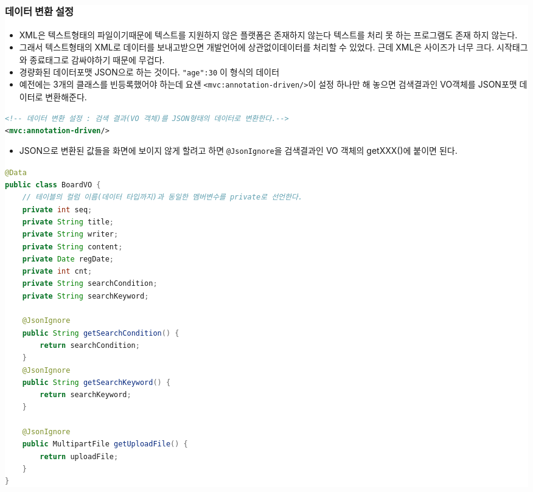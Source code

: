 ### 데이터 변환 설정
* XML은 텍스트형태의 파일이기때문에 텍스트를 지원하지 않은 플랫폼은 존재하지 않는다
텍스트를 처리 못 하는 프로그램도 존재 하지 않는다.
* 그래서 텍스트형태의 XML로 데이터를 보내고받으면 개발언어에 상관없이데이터를 처리할 수 있었다. 근데 XML은 사이즈가 너무 크다.
시작태그와 종료태그로 감싸야하기 때문에 무겁다.
* 경량화된 데이터포맷 JSON으로 하는 것이다. `"age":30` 이 형식의 데이터
* 예전에는 3개의 클래스를 빈등록했어야 하는데  요샌 `<mvc:annotation-driven/>`이 설정 하나만 해 놓으면
검색결과인 VO객체를 JSON포맷 데이터로 변환해준다.


```xml
<!-- 데이터 변환 설정 : 검색 결과(VO 객체)를 JSON형태의 데이터로 변환한다.-->
<mvc:annotation-driven/>
```

* JSON으로 변환된 값들을 화면에 보이지 않게 할려고 하면
`@JsonIgnore`을 검색결과인  VO 객체의 getXXX()에 붙이면 된다.
```java
@Data
public class BoardVO {
	// 테이블의 컬럼 이름(데이터 타입까지)과 동일한 멤버변수를 private로 선언한다.
	private int seq;
	private String title;
	private String writer;
	private String content;
	private Date regDate;
	private int cnt;
	private String searchCondition;
	private String searchKeyword;
	
	@JsonIgnore
	public String getSearchCondition() {
		return searchCondition;
	}
	@JsonIgnore
	public String getSearchKeyword() {
		return searchKeyword;
	}

	@JsonIgnore
	public MultipartFile getUploadFile() {
		return uploadFile;
	}
}
```